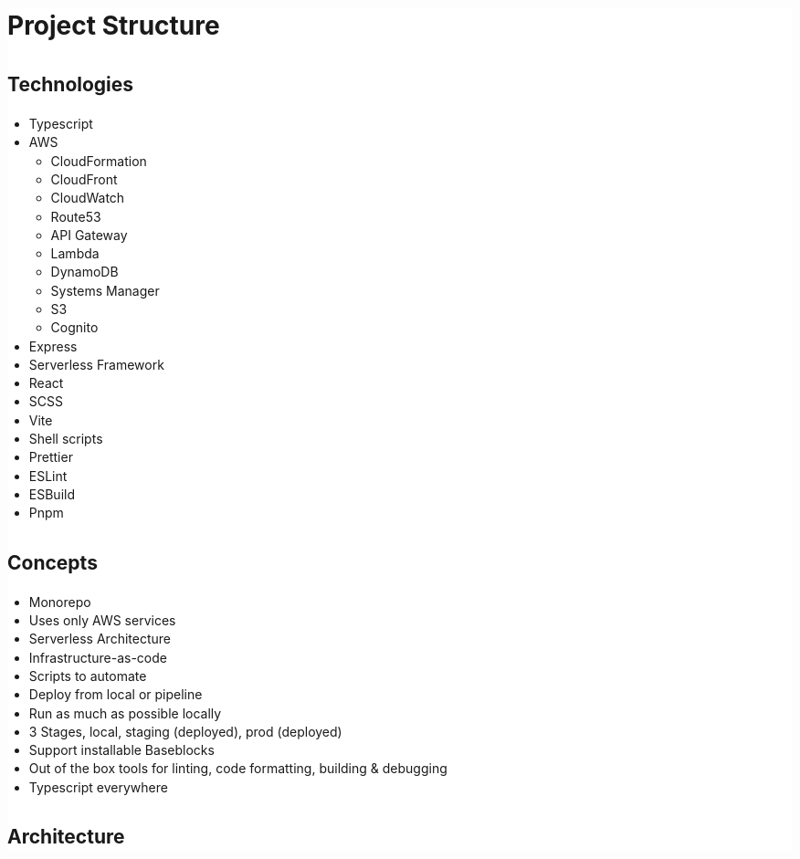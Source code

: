 ```json
```

# Project Structure

## Technologies

- Typescript
- AWS
  - CloudFormation
  - CloudFront
  - CloudWatch
  - Route53
  - API Gateway
  - Lambda
  - DynamoDB
  - Systems Manager
  - S3
  - Cognito
- Express
- Serverless Framework
- React
- SCSS
- Vite
- Shell scripts
- Prettier
- ESLint
- ESBuild
- Pnpm

## Concepts

- Monorepo
- Uses only AWS services
- Serverless Architecture
- Infrastructure-as-code
- Scripts to automate
- Deploy from local or pipeline
- Run as much as possible locally
- 3 Stages, local, staging (deployed), prod (deployed)
- Support installable Baseblocks
- Out of the box tools for linting, code formatting, building & debugging
- Typescript everywhere

## Architecture
